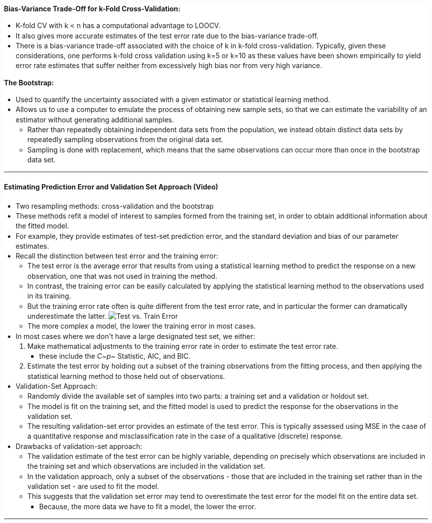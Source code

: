 **Bias-Variance Trade-Off for k-Fold Cross-Validation:**
* K-fold CV with k < n has a computational advantage to LOOCV.
* It also gives more accurate estimates of the test error rate due to the bias-variance trade-off.
* There is a bias-variance trade-off associated with the choice of k in k-fold cross-validation. Typically, given these considerations, one performs k-fold cross validation using k=5 or k=10 as these values have been shown empirically to yield error rate estimates that suffer neither from excessively high bias nor from very high variance.

**The Bootstrap:**
* Used to quantify the uncertainty associated with a given estimator or statistical learning method.
* Allows us to use a computer to emulate the process of obtaining new sample sets, so that we can estimate the variability of an estimator without generating additional samples.
    * Rather than repeatedly obtaining independent data sets from the population, we instead obtain distinct data sets by repeatedly sampling observations from the original data set.
    * Sampling is done with replacement, which means that the same observations can occur more than once in the bootstrap data set.

---
#### Estimating Prediction Error and Validation Set Approach (Video)
* Two resampling methods: cross-validation and the bootstrap
* These methods refit a model of interest to samples formed from the training set, in order to obtain additional information about the fitted model.
* For example, they provide estimates of test-set prediction error, and the standard deviation and bias of our parameter estimates.
* Recall the distinction between test error and the training error:
    * The test error is the average error that results from using a statistical learning method to predict the response on a new observation, one that was not used in training the method.
    * In contrast, the training error can be easily calculated by applying the statistical learning method to the observations used in its training.
    * But the training error rate often is quite different from the test error rate, and in particular the former can dramatically underestimate the latter.
    ![Test vs. Train Error](https://onlinecourses.science.psu.edu/stat857/sites/onlinecourses.science.psu.edu.stat857/files/lesson04/model_complexity.png)
    * The more complex a model, the lower the training error in most cases.
* In most cases where we don't have a large designated test set, we either:
    1) Make mathematical adjustments to the training error rate in order to estimate the test error rate.
        * these include the *C~p~* Statistic, AIC, and BIC.
    2) Estimate the test error by holding out a subset of the training observations from the fitting process, and then applying the statistical learning method to those held out of observations.
* Validation-Set Approach:
    * Randomly divide the available set of samples into two parts: a training set and a validation or holdout set.
    * The model is fit on the training set, and the fitted model is used to predict the response for the observations in the validation set.
    * The resulting validation-set error provides an estimate of the test error. This is typically assessed using MSE in the case of a quantitative response and misclassification rate in the case of a qualitative (discrete) response.
* Drawbacks of validation-set approach:
    * The validation estimate of the test error can be highly variable, depending on precisely which observations are included in the training set and which observations are included in the validation set.
    * In the validation approach, only a subset of the observations - those that are included in the training set rather than in the validation set - are used to fit the model.
    * This suggests that the validation set error may tend to overestimate the test error for the model fit on the entire data set.
        * Because, the more data we have to fit a model, the lower the error.

---